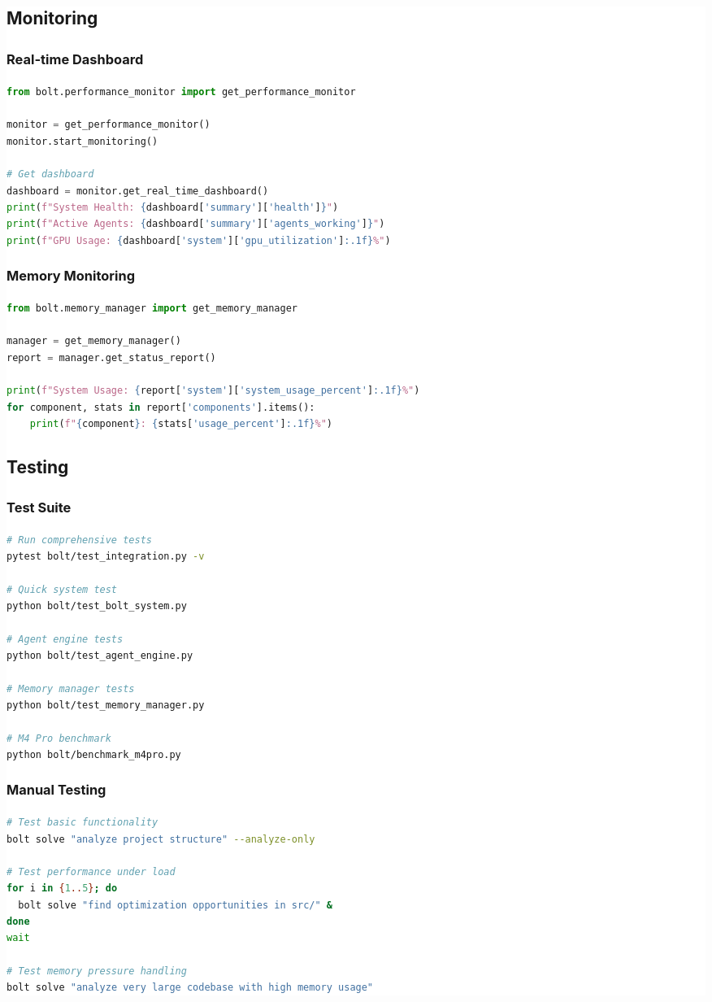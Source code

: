 ## Monitoring

### Real-time Dashboard
```python
from bolt.performance_monitor import get_performance_monitor

monitor = get_performance_monitor()
monitor.start_monitoring()

# Get dashboard
dashboard = monitor.get_real_time_dashboard()
print(f"System Health: {dashboard['summary']['health']}")
print(f"Active Agents: {dashboard['summary']['agents_working']}")
print(f"GPU Usage: {dashboard['system']['gpu_utilization']:.1f}%")
```

### Memory Monitoring
```python
from bolt.memory_manager import get_memory_manager

manager = get_memory_manager()
report = manager.get_status_report()

print(f"System Usage: {report['system']['system_usage_percent']:.1f}%")
for component, stats in report['components'].items():
    print(f"{component}: {stats['usage_percent']:.1f}%")
```

## Testing

### Test Suite
```bash
# Run comprehensive tests
pytest bolt/test_integration.py -v

# Quick system test
python bolt/test_bolt_system.py

# Agent engine tests
python bolt/test_agent_engine.py

# Memory manager tests
python bolt/test_memory_manager.py

# M4 Pro benchmark
python bolt/benchmark_m4pro.py
```

### Manual Testing
```bash
# Test basic functionality
bolt solve "analyze project structure" --analyze-only

# Test performance under load
for i in {1..5}; do
  bolt solve "find optimization opportunities in src/" &
done
wait

# Test memory pressure handling
bolt solve "analyze very large codebase with high memory usage"
```
